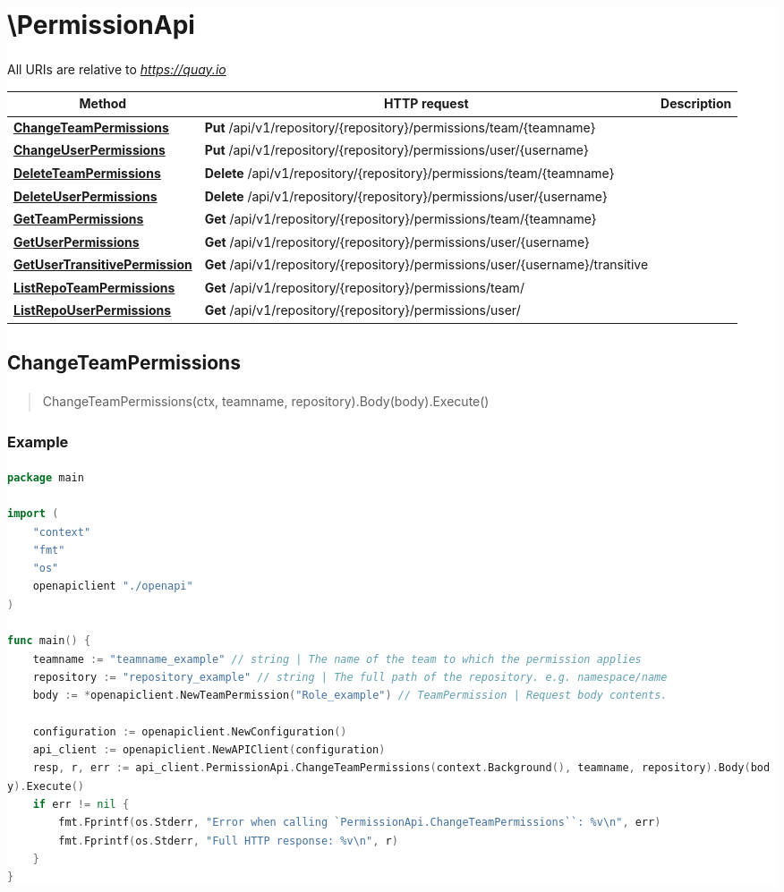 # \PermissionApi

All URIs are relative to *https://quay.io*

Method | HTTP request | Description
------------- | ------------- | -------------
[**ChangeTeamPermissions**](PermissionApi.md#ChangeTeamPermissions) | **Put** /api/v1/repository/{repository}/permissions/team/{teamname} | 
[**ChangeUserPermissions**](PermissionApi.md#ChangeUserPermissions) | **Put** /api/v1/repository/{repository}/permissions/user/{username} | 
[**DeleteTeamPermissions**](PermissionApi.md#DeleteTeamPermissions) | **Delete** /api/v1/repository/{repository}/permissions/team/{teamname} | 
[**DeleteUserPermissions**](PermissionApi.md#DeleteUserPermissions) | **Delete** /api/v1/repository/{repository}/permissions/user/{username} | 
[**GetTeamPermissions**](PermissionApi.md#GetTeamPermissions) | **Get** /api/v1/repository/{repository}/permissions/team/{teamname} | 
[**GetUserPermissions**](PermissionApi.md#GetUserPermissions) | **Get** /api/v1/repository/{repository}/permissions/user/{username} | 
[**GetUserTransitivePermission**](PermissionApi.md#GetUserTransitivePermission) | **Get** /api/v1/repository/{repository}/permissions/user/{username}/transitive | 
[**ListRepoTeamPermissions**](PermissionApi.md#ListRepoTeamPermissions) | **Get** /api/v1/repository/{repository}/permissions/team/ | 
[**ListRepoUserPermissions**](PermissionApi.md#ListRepoUserPermissions) | **Get** /api/v1/repository/{repository}/permissions/user/ | 



## ChangeTeamPermissions

> ChangeTeamPermissions(ctx, teamname, repository).Body(body).Execute()





### Example

```go
package main

import (
    "context"
    "fmt"
    "os"
    openapiclient "./openapi"
)

func main() {
    teamname := "teamname_example" // string | The name of the team to which the permission applies
    repository := "repository_example" // string | The full path of the repository. e.g. namespace/name
    body := *openapiclient.NewTeamPermission("Role_example") // TeamPermission | Request body contents.

    configuration := openapiclient.NewConfiguration()
    api_client := openapiclient.NewAPIClient(configuration)
    resp, r, err := api_client.PermissionApi.ChangeTeamPermissions(context.Background(), teamname, repository).Body(body).Execute()
    if err != nil {
        fmt.Fprintf(os.Stderr, "Error when calling `PermissionApi.ChangeTeamPermissions``: %v\n", err)
        fmt.Fprintf(os.Stderr, "Full HTTP response: %v\n", r)
    }
}
```
